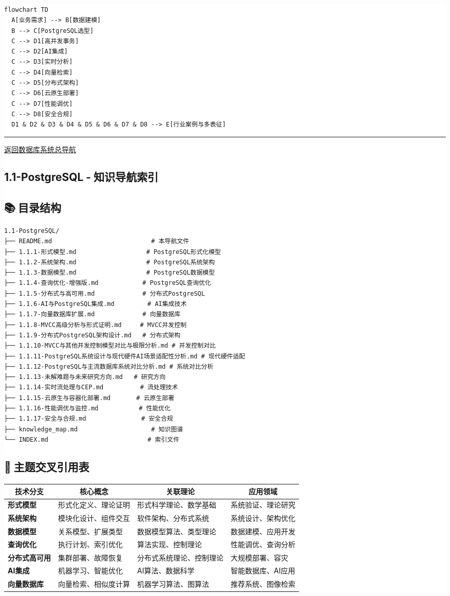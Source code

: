 ```mermaid
flowchart TD
  A[业务需求] --> B[数据建模]
  B --> C[PostgreSQL选型]
  C --> D1[高并发事务]
  C --> D2[AI集成]
  C --> D3[实时分析]
  C --> D4[向量检索]
  C --> D5[分布式架构]
  C --> D6[云原生部署]
  C --> D7[性能调优]
  C --> D8[安全合规]
  D1 & D2 & D3 & D4 & D5 & D6 & D7 & D8 --> E[行业案例与多表征]
```

---

[返回数据库系统总导航](../README.md)

## 1.1-PostgreSQL - 知识导航索引

## 📚 目录结构

```text
1.1-PostgreSQL/
├── README.md                           # 本导航文件
├── 1.1.1-形式模型.md                   # PostgreSQL形式化模型
├── 1.1.2-系统架构.md                   # PostgreSQL系统架构
├── 1.1.3-数据模型.md                   # PostgreSQL数据模型
├── 1.1.4-查询优化-增强版.md            # PostgreSQL查询优化
├── 1.1.5-分布式与高可用.md             # 分布式PostgreSQL
├── 1.1.6-AI与PostgreSQL集成.md         # AI集成技术
├── 1.1.7-向量数据库扩展.md             # 向量数据库
├── 1.1.8-MVCC高级分析与形式证明.md     # MVCC并发控制
├── 1.1.9-分布式PostgreSQL架构设计.md   # 分布式架构
├── 1.1.10-MVCC与其他并发控制模型对比与极限分析.md # 并发控制对比
├── 1.1.11-PostgreSQL系统设计与现代硬件AI场景适配性分析.md # 现代硬件适配
├── 1.1.12-PostgreSQL与主流数据库系统对比分析.md # 系统对比分析
├── 1.1.13-未解难题与未来研究方向.md   # 研究方向
├── 1.1.14-实时流处理与CEP.md          # 流处理技术
├── 1.1.15-云原生与容器化部署.md       # 云原生部署
├── 1.1.16-性能调优与监控.md           # 性能优化
├── 1.1.17-安全与合规.md               # 安全合规
├── knowledge_map.md                    # 知识图谱
└── INDEX.md                           # 索引文件
```

## 🔗 主题交叉引用表

| 技术分支 | 核心概念 | 关联理论 | 应用领域 |
|---------|---------|---------|---------|
| **形式模型** | 形式化定义、理论证明 | 形式科学理论、数学基础 | 系统验证、理论研究 |
| **系统架构** | 模块化设计、组件交互 | 软件架构、分布式系统 | 系统设计、架构优化 |
| **数据模型** | 关系模型、扩展类型 | 数据模型算法、类型理论 | 数据建模、应用开发 |
| **查询优化** | 执行计划、索引优化 | 算法实现、控制理论 | 性能调优、查询分析 |
| **分布式高可用** | 集群部署、故障恢复 | 分布式系统理论、控制理论 | 大规模部署、容灾 |
| **AI集成** | 机器学习、智能优化 | AI算法、数据科学 | 智能数据库、AI应用 |
| **向量数据库** | 向量检索、相似度计算 | 机器学习算法、图算法 | 推荐系统、图像检索 |